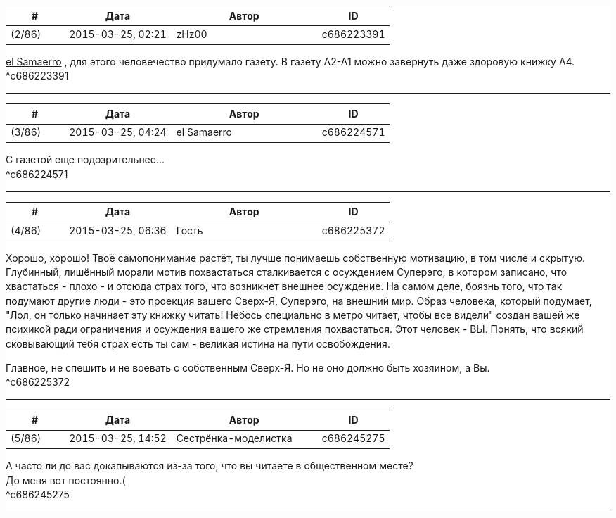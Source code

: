 


|         #         |              Дата              |                     Автор                     |           ID           |
| --- | --- | --- | --- |
| (2/86) | 2015-03-25, 02:21 | zHz00 | c686223391 |

  
  [el Samaerro](http://samaerro.diary.ru "-___-")  , для этого человечество придумало газету. В газету А2-А1 можно завернуть даже здоровую книжку А4.   
 ^c686223391

---



|         #         |              Дата              |                     Автор                     |           ID           |
| --- | --- | --- | --- |
| (3/86) | 2015-03-25, 04:24 | el Samaerro | c686224571 |

  
 С газетой еще подозрительнее...   
 ^c686224571

---



|         #         |              Дата              |                     Автор                     |           ID           |
| --- | --- | --- | --- |
| (4/86) | 2015-03-25, 06:36 | Гость | c686225372 |

  
 Хорошо, хорошо! Твоё самопонимание растёт, ты лучше понимаешь собственную мотивацию, в том числе и скрытую. Глубинный, лишённый морали мотив похвастаться сталкивается с осуждением Суперэго, в котором записано, что хвастаться - плохо - и отсюда страх того, что возникнет внешнее осуждение. На самом деле, боязнь того, что так подумают другие люди - это проекция вашего Сверх-Я, Суперэго, на внешний мир. Образ человека, который подумает,  "Лол, он только начинает эту книжку читать! Небось специально в метро читает, чтобы все видели"  создан вашей же психикой ради ограничения и осуждения вашего же стремления похвастаться. Этот человек - ВЫ. Понять, что всякий сковывающий тебя страх есть ты сам - великая истина на пути освобождения.   
   
 Главное, не спешить и не воевать с собственным Сверх-Я. Но не оно должно быть хозяином, а Вы.   
 ^c686225372

---



|         #         |              Дата              |                     Автор                     |           ID           |
| --- | --- | --- | --- |
| (5/86) | 2015-03-25, 14:52 | Сестрёнка-моделистка | c686245275 |

  
 А часто ли до вас докапываются из-за того, что вы читаете в общественном месте?   
 До меня вот постоянно.(   
 ^c686245275

---

